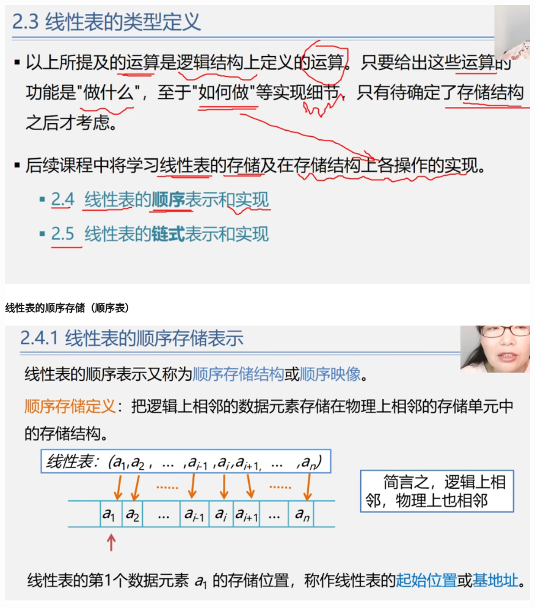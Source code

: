 ![image-20250215103631986](image/image-20250215103631986.png)

### 线性表的顺序存储（顺序表）

![image-20250215105229906](image/image-20250215105229906.png)
